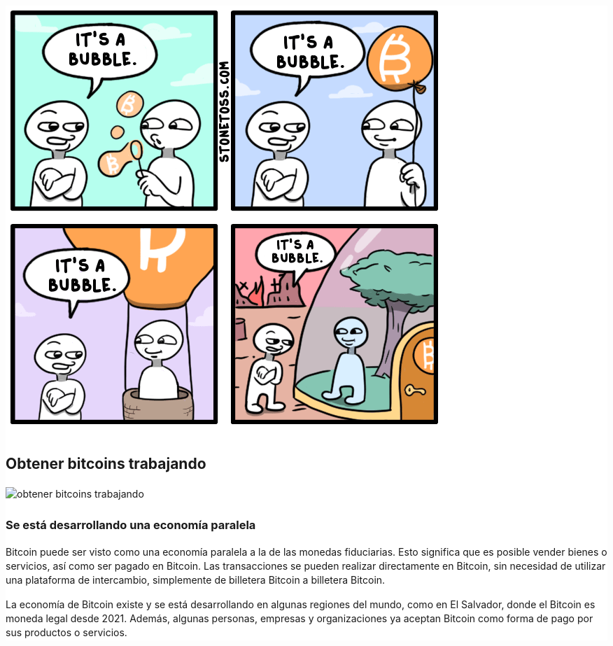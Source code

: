 ![image](assets\Concept\chapitre14\3.png)

## Obtener bitcoins trabajando

![obtener bitcoins trabajando](https://youtu.be/sHkadVRUQF8)

### Se está desarrollando una economía paralela

Bitcoin puede ser visto como una economía paralela a la de las monedas fiduciarias. Esto significa que es posible vender bienes o servicios, así como ser pagado en Bitcoin. Las transacciones se pueden realizar directamente en Bitcoin, sin necesidad de utilizar una plataforma de intercambio, simplemente de billetera Bitcoin a billetera Bitcoin.

La economía de Bitcoin existe y se está desarrollando en algunas regiones del mundo, como en El Salvador, donde el Bitcoin es moneda legal desde 2021. Además, algunas personas, empresas y organizaciones ya aceptan Bitcoin como forma de pago por sus productos o servicios.
